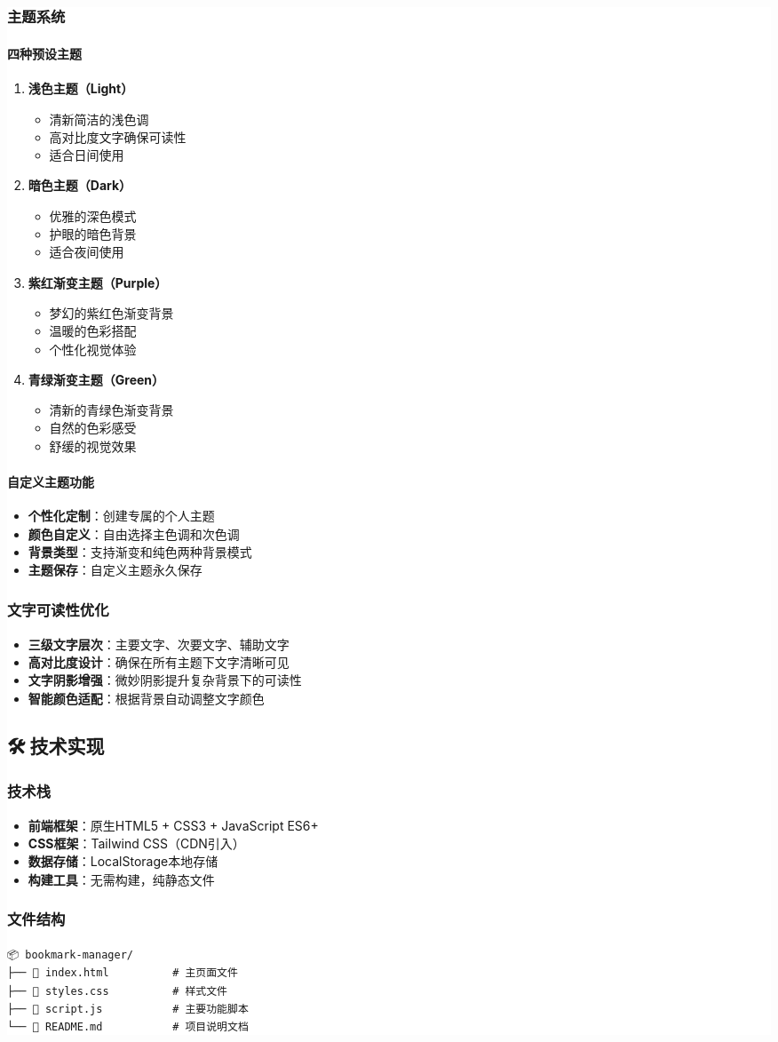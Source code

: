 ### 主题系统

#### 四种预设主题
1. **浅色主题（Light）**
   - 清新简洁的浅色调
   - 高对比度文字确保可读性
   - 适合日间使用

2. **暗色主题（Dark）**
   - 优雅的深色模式
   - 护眼的暗色背景
   - 适合夜间使用

3. **紫红渐变主题（Purple）**
   - 梦幻的紫红色渐变背景
   - 温暖的色彩搭配
   - 个性化视觉体验

4. **青绿渐变主题（Green）**
   - 清新的青绿色渐变背景
   - 自然的色彩感受
   - 舒缓的视觉效果

#### 自定义主题功能
- **个性化定制**：创建专属的个人主题
- **颜色自定义**：自由选择主色调和次色调
- **背景类型**：支持渐变和纯色两种背景模式
- **主题保存**：自定义主题永久保存

### 文字可读性优化
- **三级文字层次**：主要文字、次要文字、辅助文字
- **高对比度设计**：确保在所有主题下文字清晰可见
- **文字阴影增强**：微妙阴影提升复杂背景下的可读性
- **智能颜色适配**：根据背景自动调整文字颜色

## 🛠️ 技术实现

### 技术栈
- **前端框架**：原生HTML5 + CSS3 + JavaScript ES6+
- **CSS框架**：Tailwind CSS（CDN引入）
- **数据存储**：LocalStorage本地存储
- **构建工具**：无需构建，纯静态文件

### 文件结构
```
📦 bookmark-manager/
├── 📄 index.html          # 主页面文件
├── 📄 styles.css          # 样式文件
├── 📄 script.js           # 主要功能脚本
└── 📄 README.md           # 项目说明文档
```

